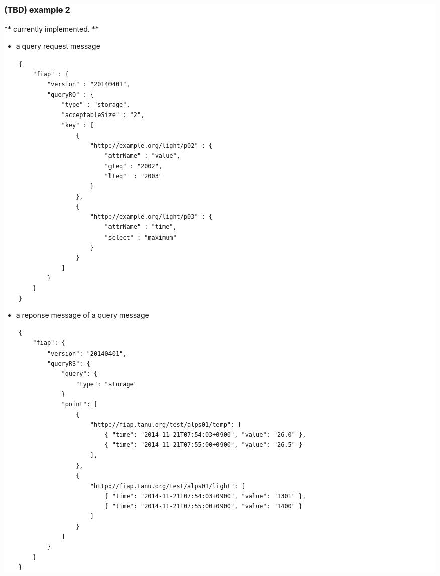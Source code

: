 ### (TBD) example 2

** currently implemented. **

- a query request message

~~~~
    {
        "fiap" : {
            "version" : "20140401",
            "queryRQ" : {
                "type" : "storage",
                "acceptableSize" : "2",
                "key" : [
                    {
                        "http://example.org/light/p02" : {
                            "attrName" : "value",
                            "gteq" : "2002",
                            "lteq"  : "2003"
                        }
                    },
                    {
                        "http://example.org/light/p03" : {
                            "attrName" : "time",
                            "select" : "maximum"
                        }
                    }
                ]
            }
        }
    }
~~~~

- a reponse message of a query message

~~~~
    {
        "fiap": {
            "version": "20140401",
            "queryRS": {
                "query": {
                    "type": "storage"
                }
                "point": [
                    {
                        "http://fiap.tanu.org/test/alps01/temp": [
                            { "time": "2014-11-21T07:54:03+0900", "value": "26.0" },
                            { "time": "2014-11-21T07:55:00+0900", "value": "26.5" }
                        ],
                    },
                    {
                        "http://fiap.tanu.org/test/alps01/light": [
                            { "time": "2014-11-21T07:54:03+0900", "value": "1301" },
                            { "time": "2014-11-21T07:55:00+0900", "value": "1400" }
                        ]
                    }
                ]
            }
        }
    }
~~~~
